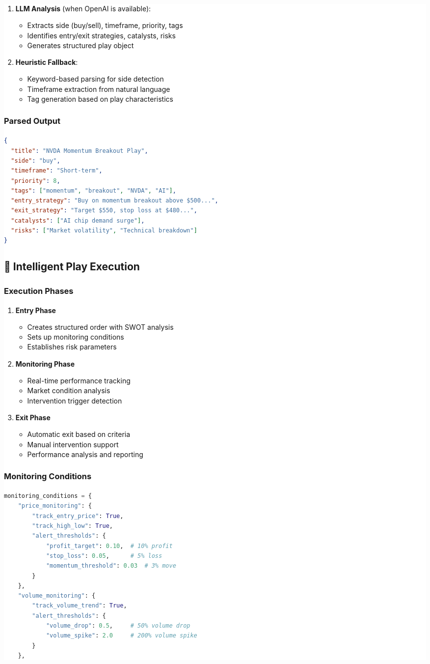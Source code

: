 1. **LLM Analysis** (when OpenAI is available):
   - Extracts side (buy/sell), timeframe, priority, tags
   - Identifies entry/exit strategies, catalysts, risks
   - Generates structured play object

2. **Heuristic Fallback**:
   - Keyword-based parsing for side detection
   - Timeframe extraction from natural language
   - Tag generation based on play characteristics

### Parsed Output

```json
{
  "title": "NVDA Momentum Breakout Play",
  "side": "buy",
  "timeframe": "Short-term",
  "priority": 8,
  "tags": ["momentum", "breakout", "NVDA", "AI"],
  "entry_strategy": "Buy on momentum breakout above $500...",
  "exit_strategy": "Target $550, stop loss at $480...",
  "catalysts": ["AI chip demand surge"],
  "risks": ["Market volatility", "Technical breakdown"]
}
```

## 🎯 Intelligent Play Execution

### Execution Phases

1. **Entry Phase**
   - Creates structured order with SWOT analysis
   - Sets up monitoring conditions
   - Establishes risk parameters

2. **Monitoring Phase**
   - Real-time performance tracking
   - Market condition analysis
   - Intervention trigger detection

3. **Exit Phase**
   - Automatic exit based on criteria
   - Manual intervention support
   - Performance analysis and reporting

### Monitoring Conditions

```python
monitoring_conditions = {
    "price_monitoring": {
        "track_entry_price": True,
        "track_high_low": True,
        "alert_thresholds": {
            "profit_target": 0.10,  # 10% profit
            "stop_loss": 0.05,      # 5% loss
            "momentum_threshold": 0.03  # 3% move
        }
    },
    "volume_monitoring": {
        "track_volume_trend": True,
        "alert_thresholds": {
            "volume_drop": 0.5,     # 50% volume drop
            "volume_spike": 2.0     # 200% volume spike
        }
    },
```